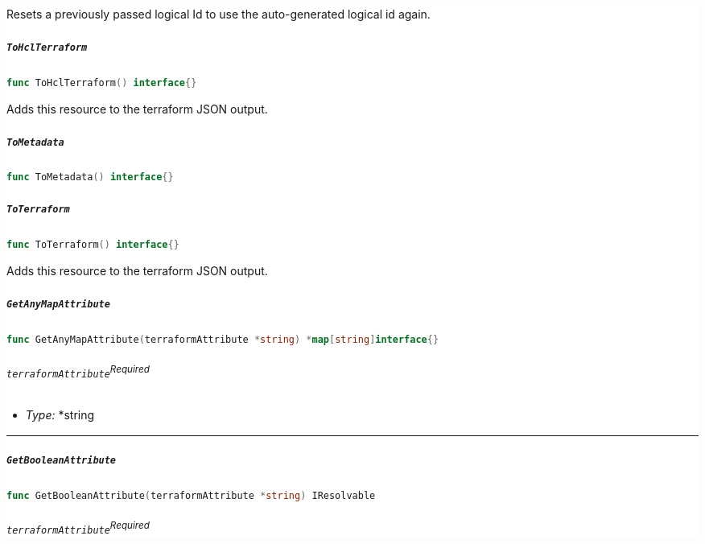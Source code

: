 Resets a previously passed logical Id to use the auto-generated logical id again.

##### `ToHclTerraform` <a name="ToHclTerraform" id="@cdktf/provider-github.dataGithubOrganizationIpAllowList.DataGithubOrganizationIpAllowList.toHclTerraform"></a>

```go
func ToHclTerraform() interface{}
```

Adds this resource to the terraform JSON output.

##### `ToMetadata` <a name="ToMetadata" id="@cdktf/provider-github.dataGithubOrganizationIpAllowList.DataGithubOrganizationIpAllowList.toMetadata"></a>

```go
func ToMetadata() interface{}
```

##### `ToTerraform` <a name="ToTerraform" id="@cdktf/provider-github.dataGithubOrganizationIpAllowList.DataGithubOrganizationIpAllowList.toTerraform"></a>

```go
func ToTerraform() interface{}
```

Adds this resource to the terraform JSON output.

##### `GetAnyMapAttribute` <a name="GetAnyMapAttribute" id="@cdktf/provider-github.dataGithubOrganizationIpAllowList.DataGithubOrganizationIpAllowList.getAnyMapAttribute"></a>

```go
func GetAnyMapAttribute(terraformAttribute *string) *map[string]interface{}
```

###### `terraformAttribute`<sup>Required</sup> <a name="terraformAttribute" id="@cdktf/provider-github.dataGithubOrganizationIpAllowList.DataGithubOrganizationIpAllowList.getAnyMapAttribute.parameter.terraformAttribute"></a>

- *Type:* *string

---

##### `GetBooleanAttribute` <a name="GetBooleanAttribute" id="@cdktf/provider-github.dataGithubOrganizationIpAllowList.DataGithubOrganizationIpAllowList.getBooleanAttribute"></a>

```go
func GetBooleanAttribute(terraformAttribute *string) IResolvable
```

###### `terraformAttribute`<sup>Required</sup> <a name="terraformAttribute" id="@cdktf/provider-github.dataGithubOrganizationIpAllowList.DataGithubOrganizationIpAllowList.getBooleanAttribute.parameter.terraformAttribute"></a>
